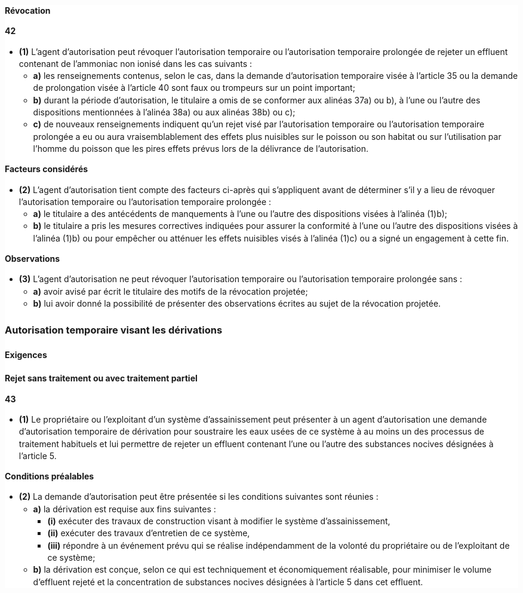 


**Révocation**

**42** 

- **(1)** L’agent d’autorisation peut révoquer l’autorisation temporaire ou l’autorisation temporaire prolongée de rejeter un effluent contenant de l’ammoniac non ionisé dans les cas suivants :
	- **a)** les renseignements contenus, selon le cas, dans la demande d’autorisation temporaire visée à l’article 35 ou la demande de prolongation visée à l’article 40 sont faux ou trompeurs sur un point important;
	- **b)** durant la période d’autorisation, le titulaire a omis de se conformer aux alinéas 37a) ou b), à l’une ou l’autre des dispositions mentionnées à l’alinéa 38a) ou aux alinéas 38b) ou c);
	- **c)** de nouveaux renseignements indiquent qu’un rejet visé par l’autorisation temporaire ou l’autorisation temporaire prolongée a eu ou aura vraisemblablement des effets plus nuisibles sur le poisson ou son habitat ou sur l’utilisation par l’homme du poisson que les pires effets prévus lors de la délivrance de l’autorisation.

**Facteurs considérés**

- **(2)** L’agent d’autorisation tient compte des facteurs ci-après qui s’appliquent avant de déterminer s’il y a lieu de révoquer l’autorisation temporaire ou l’autorisation temporaire prolongée :
	- **a)** le titulaire a des antécédents de manquements à l’une ou l’autre des dispositions visées à l’alinéa (1)b);
	- **b)** le titulaire a pris les mesures correctives indiquées pour assurer la conformité à l’une ou l’autre des dispositions visées à l’alinéa (1)b) ou pour empêcher ou atténuer les effets nuisibles visés à l’alinéa (1)c) ou a signé un engagement à cette fin.

**Observations**

- **(3)** L’agent d’autorisation ne peut révoquer l’autorisation temporaire ou l’autorisation temporaire prolongée sans :
	- **a)** avoir avisé par écrit le titulaire des motifs de la révocation projetée;
	- **b)** lui avoir donné la possibilité de présenter des observations écrites au sujet de la révocation projetée.




### Autorisation temporaire visant les dérivations



#### Exigences



**Rejet sans traitement ou avec traitement partiel**

**43** 

- **(1)** Le propriétaire ou l’exploitant d’un système d’assainissement peut présenter à un agent d’autorisation une demande d’autorisation temporaire de dérivation pour soustraire les eaux usées de ce système à au moins un des processus de traitement habituels et lui permettre de rejeter un effluent contenant l’une ou l’autre des substances nocives désignées à l’article 5.

**Conditions préalables**

- **(2)** La demande d’autorisation peut être présentée si les conditions suivantes sont réunies :
	- **a)** la dérivation est requise aux fins suivantes :
		- **(i)** exécuter des travaux de construction visant à modifier le système d’assainissement,
		- **(ii)** exécuter des travaux d’entretien de ce système,
		- **(iii)** répondre à un événement prévu qui se réalise indépendamment de la volonté du propriétaire ou de l’exploitant de ce système;
	- **b)** la dérivation est conçue, selon ce qui est techniquement et économiquement réalisable, pour minimiser le volume d’effluent rejeté et la concentration de substances nocives désignées à l’article 5 dans cet effluent.
